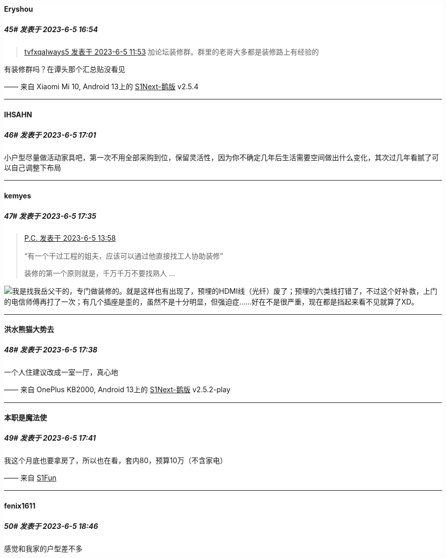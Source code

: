 ####  Eryshou  
##### 45#       发表于 2023-6-5 16:54

<blockquote><a href="httphttps://bbs.saraba1st.com/2b/forum.php?mod=redirect&amp;goto=findpost&amp;pid=61131399&amp;ptid=2138454" target="_blank">tvfxqalways5 发表于 2023-6-5 11:53</a>
加论坛装修群。群里的老哥大多都是装修路上有经验的</blockquote>
有装修群吗？在谭头那个汇总贴没看见

—— 来自 Xiaomi Mi 10, Android 13上的 [S1Next-鹅版](https://github.com/ykrank/S1-Next/releases) v2.5.4

*****

####  IHSAHN  
##### 46#       发表于 2023-6-5 17:01

小户型尽量做活动家具吧，第一次不用全部采购到位，保留灵活性，因为你不确定几年后生活需要空间做出什么变化，其次过几年看腻了可以自己调整下布局

*****

####  kemyes  
##### 47#       发表于 2023-6-5 17:35

<blockquote><a href="httphttps://bbs.saraba1st.com/2b/forum.php?mod=redirect&amp;goto=findpost&amp;pid=61133650&amp;ptid=2138454" target="_blank">P.C. 发表于 2023-6-5 13:58</a>

“有一个干过工程的姐夫，应该可以通过他直接找工人协助装修”

装修的第一个原则就是，千万千万不要找熟人 ...</blockquote>
<img src="https://static.saraba1st.com/image/smiley/face2017/067.png" referrerpolicy="no-referrer">我是找我岳父干的，专门做装修的。就是这样也有出现了，预埋的HDMI线（光纤）废了；预埋的六类线打错了，不过这个好补救，上门的电信师傅再打了一次；有几个插座是歪的，虽然不是十分明显，但强迫症……好在不是很严重，现在都是挡起来看不见就算了XD。

*****

####  洪水熊猫大势去  
##### 48#       发表于 2023-6-5 17:38

一个人住建议改成一室一厅，真心地

—— 来自 OnePlus KB2000, Android 13上的 [S1Next-鹅版](https://github.com/ykrank/S1-Next/releases) v2.5.2-play

*****

####  本职是魔法使  
##### 49#       发表于 2023-6-5 17:41

我这个月底也要拿房了，所以也在看，套内80，预算10万（不含家电）

—— 来自 [S1Fun](https://s1fun.koalcat.com)

*****

####  fenix1611  
##### 50#       发表于 2023-6-5 18:46

感觉和我家的户型差不多
